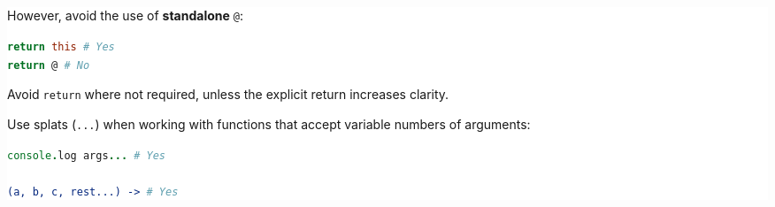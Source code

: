However, avoid the use of **standalone** `@`:

```coffeescript
return this # Yes
return @ # No
```

Avoid `return` where not required, unless the explicit return increases clarity.

Use splats (`...`) when working with functions that accept variable numbers of arguments:

```coffeescript
console.log args... # Yes

(a, b, c, rest...) -> # Yes
```

[coffeescript]: http://jashkenas.github.com/coffee-script/
[coffeescript-issue-425]: https://github.com/jashkenas/coffee-script/issues/425
[spine-js]: http://spinejs.com/
[spine-js-code-review]: https://gist.github.com/1005723
[pep8]: http://www.python.org/dev/peps/pep-0008/
[ruby-style-guide]: https://github.com/bbatsov/ruby-style-guide
[google-js-styleguide]: http://google-styleguide.googlecode.com/svn/trunk/javascriptguide.xml
[coffeescript-variables-scope]: http://arcturo.github.com/library/coffeescript/02_syntax.html
[common-coffeescript-idioms]: http://arcturo.github.com/library/coffeescript/04_idioms.html
[coffeescript-specific-style-guide]: http://awardwinningfjords.com/2011/05/13/coffeescript-specific-style-guide.html
[coffeescript-faq]: https://github.com/jashkenas/coffee-script/wiki/FAQ
[camel-case-variations]: http://en.wikipedia.org/wiki/CamelCase#Variations_and_synonyms